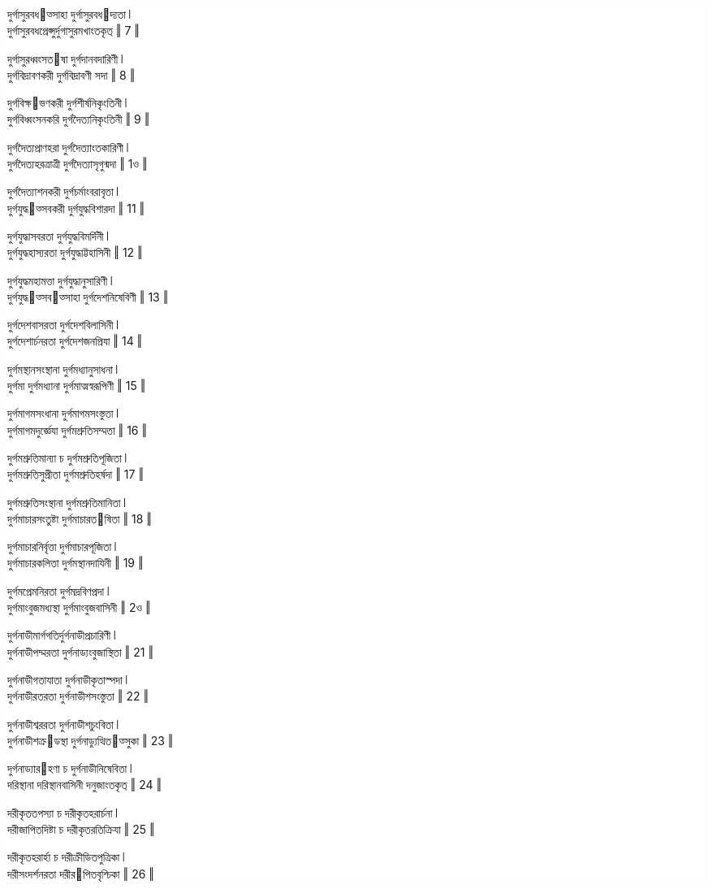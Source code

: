 দুর্গাসুরবধ৊ত্সাহা দুর্গাসুরবধ৊দ্যতা ❘  
দুর্গাসুরবধপ্রেপ্সুর্দুগাসুরমখাংতকৃত্ ‖ 7 ‖  

দুর্গাসুরধ্বংসত৊ষা দুর্গদানবদারিণী ❘  
দুর্গবিদ্রাবণকরী দুর্গবিদ্রাবণী সদা ‖ 8 ‖  

দুর্গবিক্ষ৊ভণকরী দুর্গশীর্ষনিকৃংতিনী ❘  
দুর্গবিধ্বংসনকরি দুর্গদৈত্যনিকৃংতিনী ‖ 9 ‖  

দুর্গদৈত্যপ্রাণহরা দুর্গদৈত্যাংতকারিণী ❘  
দুর্গদৈত্যহরত্রাত্রী দুর্গদৈত্যাসৃগুন্মদা ‖ 1ও ‖  

দুর্গদৈত্যাশনকরী দুর্গচর্মাংবরাবৃতা ❘  
দুর্গযুদ্ধ৊ত্সবকরী দুর্গযুদ্ধবিশারদা ‖ 11 ‖  

দুর্গযুদ্ধাসবরতা দুর্গযুদ্ধবিমর্দিনী ❘  
দুর্গযুদ্ধহাস্যরতা দুর্গযুদ্ধাট্টহাসিনী ‖ 12 ‖  

দুর্গযুদ্ধমহামত্তা দুর্গযুদ্ধানুসারিণী ❘  
দুর্গযুদ্ধ৊ত্সব৊ত্সাহা দুর্গদেশনিষেবিণী ‖ 13 ‖  

দুর্গদেশবাসরতা দুর্গদেশবিলাসিনী ❘  
দুর্গদেশার্চনরতা দুর্গদেশজনপ্রিযা ‖ 14 ‖  

দুর্গমস্থানসংস্থানা দুর্গমধ্যানুসাধনা ❘  
দুর্গমা দুর্গমধ্যানা দুর্গমাত্মস্বরূপিণী ‖ 15 ‖  

দুর্গমাগমসংধানা দুর্গমাগমসংস্তুতা ❘  
দুর্গমাগমদুর্জ্ঞেযা দুর্গমশ্রুতিসম্মতা ‖ 16 ‖  

দুর্গমশ্রুতিমান্যা চ দুর্গমশ্রুতিপূজিতা ❘  
দুর্গমশ্রুতিসুপ্রীতা দুর্গমশ্রুতিহর্ষদা ‖ 17 ‖  

দুর্গমশ্রুতিসংস্থানা দুর্গমশ্রুতিমানিতা ❘  
দুর্গমাচারসংতুষ্টা দুর্গমাচারত৊ষিতা ‖ 18 ‖  

দুর্গমাচারনির্বৃত্তা দুর্গমাচারপূজিতা ❘  
দুর্গমাচারকলিতা দুর্গমস্থানদাযিনী ‖ 19 ‖  

দুর্গমপ্রেমনিরতা দুর্গমদ্রবিণপ্রদা ❘  
দুর্গমাংবুজমধ্যস্থা দুর্গমাংবুজবাসিনী ‖ 2ও ‖  

দুর্গনাডীমার্গগতির্দুর্গনাডীপ্রচারিণী ❘  
দুর্গনাডীপদ্মরতা দুর্গনাড্যংবুজাস্থিতা ‖ 21 ‖  

দুর্গনাডীগতাযাতা দুর্গনাডীকৃতাস্পদা ❘  
দুর্গনাডীরতরতা দুর্গনাডীশসংস্তুতা ‖ 22 ‖  

দুর্গনাডীশ্বররতা দুর্গনাডীশচুংবিতা ❘  
দুর্গনাডীশক্র৊ডস্থা দুর্গনাড্যুত্থিত৊ত্সুকা ‖ 23 ‖  

দুর্গনাড্যার৊হণা চ দুর্গনাডীনিষেবিতা ❘  
দরিস্থানা দরিস্থানবাসিনী দনুজাংতকৃত্ ‖ 24 ‖  

দরীকৃততপস্যা চ দরীকৃতহরার্চনা ❘  
দরীজাপিতদিষ্টা চ দরীকৃতরতিক্রিযা ‖ 25 ‖  

দরীকৃতহরার্হা চ দরীক্রীডিতপুত্রিকা ❘  
দরীসংদর্শনরতা দরীর৊পিতবৃশ্চিকা ‖ 26 ‖  
